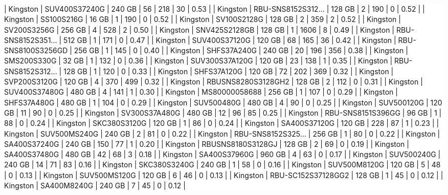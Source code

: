 | Kingston  | SUV400S37240G      | 240 GB | 56      | 218   | 30    | 0.53   |
| Kingston  | RBU-SNS8152S312... | 128 GB | 2       | 190   | 0     | 0.52   |
| Kingston  | SS100S216G         | 16 GB  | 1       | 190   | 0     | 0.52   |
| Kingston  | SV100S2128G        | 128 GB | 2       | 359   | 2     | 0.52   |
| Kingston  | SV200S3256G        | 256 GB | 4       | 528   | 2     | 0.50   |
| Kingston  | SNV425S2128GB      | 128 GB | 1       | 1606  | 8     | 0.49   |
| Kingston  | RBU-SNS8152S351... | 512 GB | 1       | 171   | 0     | 0.47   |
| Kingston  | SUV400S37120G      | 120 GB | 68      | 165   | 36    | 0.42   |
| Kingston  | RBU-SNS8100S3256GD | 256 GB | 1       | 145   | 0     | 0.40   |
| Kingston  | SHFS37A240G        | 240 GB | 20      | 196   | 356   | 0.38   |
| Kingston  | SMS200S330G        | 32 GB  | 1       | 132   | 0     | 0.36   |
| Kingston  | SUV300S37A120G     | 120 GB | 23      | 138   | 1     | 0.35   |
| Kingston  | RBU-SNS8152S312... | 128 GB | 1       | 120   | 0     | 0.33   |
| Kingston  | SHFS37A120G        | 120 GB | 72      | 202   | 369   | 0.32   |
| Kingston  | SVP200S3120G       | 120 GB | 4       | 370   | 499   | 0.32   |
| Kingston  | RBUSNS8280S3128GH2 | 128 GB | 2       | 112   | 0     | 0.31   |
| Kingston  | SUV400S37480G      | 480 GB | 4       | 141   | 1     | 0.30   |
| Kingston  | MS80000058688      | 256 GB | 1       | 107   | 0     | 0.29   |
| Kingston  | SHFS37A480G        | 480 GB | 1       | 104   | 0     | 0.29   |
| Kingston  | SUV500480G         | 480 GB | 4       | 90    | 0     | 0.25   |
| Kingston  | SUV500120G         | 120 GB | 11      | 90    | 0     | 0.25   |
| Kingston  | SV300S37A480G      | 480 GB | 12      | 96    | 85    | 0.25   |
| Kingston  | RBU-SNS8151S396GG  | 96 GB  | 1       | 88    | 0     | 0.24   |
| Kingston  | SKC380S3120G       | 120 GB | 1       | 86    | 0     | 0.24   |
| Kingston  | SA400S37120G       | 120 GB | 228     | 87    | 1     | 0.23   |
| Kingston  | SUV500MS240G       | 240 GB | 2       | 81    | 0     | 0.22   |
| Kingston  | RBU-SNS8152S325... | 256 GB | 1       | 80    | 0     | 0.22   |
| Kingston  | SA400S37240G       | 240 GB | 150     | 77    | 1     | 0.20   |
| Kingston  | RBUSNS8180S3128GJ  | 128 GB | 2       | 69    | 0     | 0.19   |
| Kingston  | SA400S37480G       | 480 GB | 42      | 68    | 3     | 0.18   |
| Kingston  | SA400S37960G       | 960 GB | 4       | 63    | 0     | 0.17   |
| Kingston  | SUV500240G         | 240 GB | 14      | 71    | 83    | 0.16   |
| Kingston  | SKC380S3240G       | 240 GB | 1       | 58    | 0     | 0.16   |
| Kingston  | SUV500M8120G       | 120 GB | 5       | 48    | 0     | 0.13   |
| Kingston  | SUV500MS120G       | 120 GB | 6       | 46    | 0     | 0.13   |
| Kingston  | RBU-SC152S37128GG2 | 128 GB | 1       | 45    | 0     | 0.12   |
| Kingston  | SA400M8240G        | 240 GB | 7       | 45    | 0     | 0.12   |